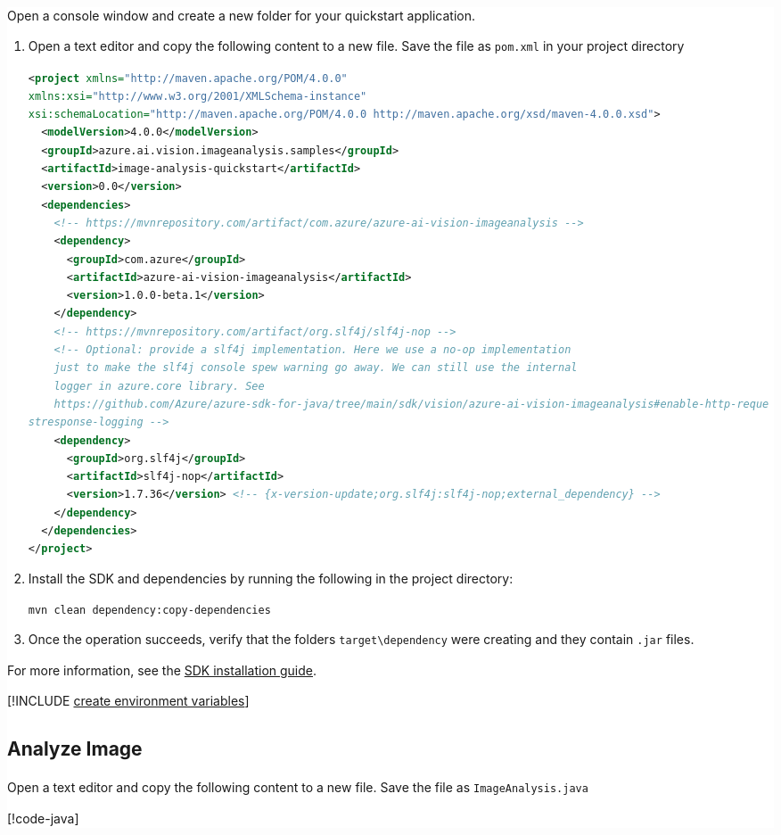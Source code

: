 Open a console window and create a new folder for your quickstart application.

1. Open a text editor and copy the following content to a new file. Save the file as `pom.xml` in your project directory
    <!-- [!INCLUDE][](https://raw.githubusercontent.com/Azure-Samples/azure-ai-vision-sdk/main/docs/learn.microsoft.com/java/image-analysis/quick-start/pom.xml)] -->
    ```xml
    <project xmlns="http://maven.apache.org/POM/4.0.0"
    xmlns:xsi="http://www.w3.org/2001/XMLSchema-instance"
    xsi:schemaLocation="http://maven.apache.org/POM/4.0.0 http://maven.apache.org/xsd/maven-4.0.0.xsd">
      <modelVersion>4.0.0</modelVersion>
      <groupId>azure.ai.vision.imageanalysis.samples</groupId>
      <artifactId>image-analysis-quickstart</artifactId>
      <version>0.0</version>
      <dependencies>
        <!-- https://mvnrepository.com/artifact/com.azure/azure-ai-vision-imageanalysis -->
        <dependency>
          <groupId>com.azure</groupId>
          <artifactId>azure-ai-vision-imageanalysis</artifactId>
          <version>1.0.0-beta.1</version>
        </dependency>
        <!-- https://mvnrepository.com/artifact/org.slf4j/slf4j-nop -->
        <!-- Optional: provide a slf4j implementation. Here we use a no-op implementation
        just to make the slf4j console spew warning go away. We can still use the internal
        logger in azure.core library. See
        https://github.com/Azure/azure-sdk-for-java/tree/main/sdk/vision/azure-ai-vision-imageanalysis#enable-http-requestresponse-logging -->
        <dependency>
          <groupId>org.slf4j</groupId>
          <artifactId>slf4j-nop</artifactId>
          <version>1.7.36</version> <!-- {x-version-update;org.slf4j:slf4j-nop;external_dependency} -->
        </dependency>
      </dependencies>
    </project>
    ```
1. Install the SDK and dependencies by running the following in the project directory:
    ```console
    mvn clean dependency:copy-dependencies
    ```
1. Once the operation succeeds, verify that the folders `target\dependency` were creating and they contain `.jar` files.

For more information, see the [SDK installation guide](../../sdk/install-sdk.md?pivots=programming-language-java).

[!INCLUDE [create environment variables](../environment-variables.md)]

## Analyze Image

Open a text editor and copy the following content to a new file. Save the file as `ImageAnalysis.java`

[!code-java[](~/cognitive-services-quickstart-code/java/ComputerVision/4-0/quickstart.java?name=snippet_single)]
